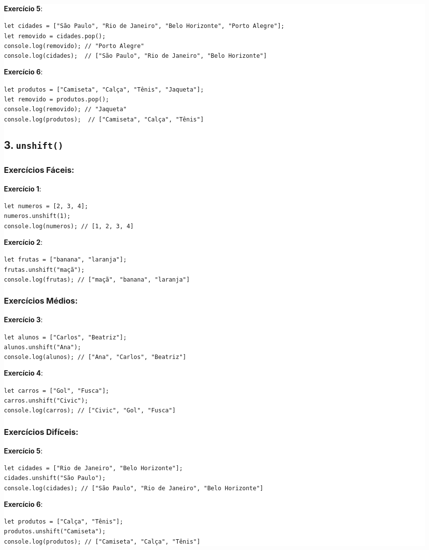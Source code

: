 **Exercício 5**:
```
let cidades = ["São Paulo", "Rio de Janeiro", "Belo Horizonte", "Porto Alegre"];
let removido = cidades.pop();
console.log(removido); // "Porto Alegre"
console.log(cidades);  // ["São Paulo", "Rio de Janeiro", "Belo Horizonte"]
```
**Exercício 6**:
```
let produtos = ["Camiseta", "Calça", "Tênis", "Jaqueta"];
let removido = produtos.pop();
console.log(removido); // "Jaqueta"
console.log(produtos);  // ["Camiseta", "Calça", "Tênis"]
```

## 3. ```unshift()```

### Exercícios Fáceis:

**Exercício 1**:
```
let numeros = [2, 3, 4];
numeros.unshift(1);
console.log(numeros); // [1, 2, 3, 4]
```
**Exercício 2**:
```
let frutas = ["banana", "laranja"];
frutas.unshift("maçã");
console.log(frutas); // ["maçã", "banana", "laranja"]
```

### Exercícios Médios:

**Exercício 3**:
```
let alunos = ["Carlos", "Beatriz"];
alunos.unshift("Ana");
console.log(alunos); // ["Ana", "Carlos", "Beatriz"]
```
**Exercício 4**:
```
let carros = ["Gol", "Fusca"];
carros.unshift("Civic");
console.log(carros); // ["Civic", "Gol", "Fusca"]
```

### Exercícios Difíceis:
**Exercício 5**:
```
let cidades = ["Rio de Janeiro", "Belo Horizonte"];
cidades.unshift("São Paulo");
console.log(cidades); // ["São Paulo", "Rio de Janeiro", "Belo Horizonte"]
```
**Exercício 6**:
```
let produtos = ["Calça", "Tênis"];
produtos.unshift("Camiseta");
console.log(produtos); // ["Camiseta", "Calça", "Tênis"]
```
